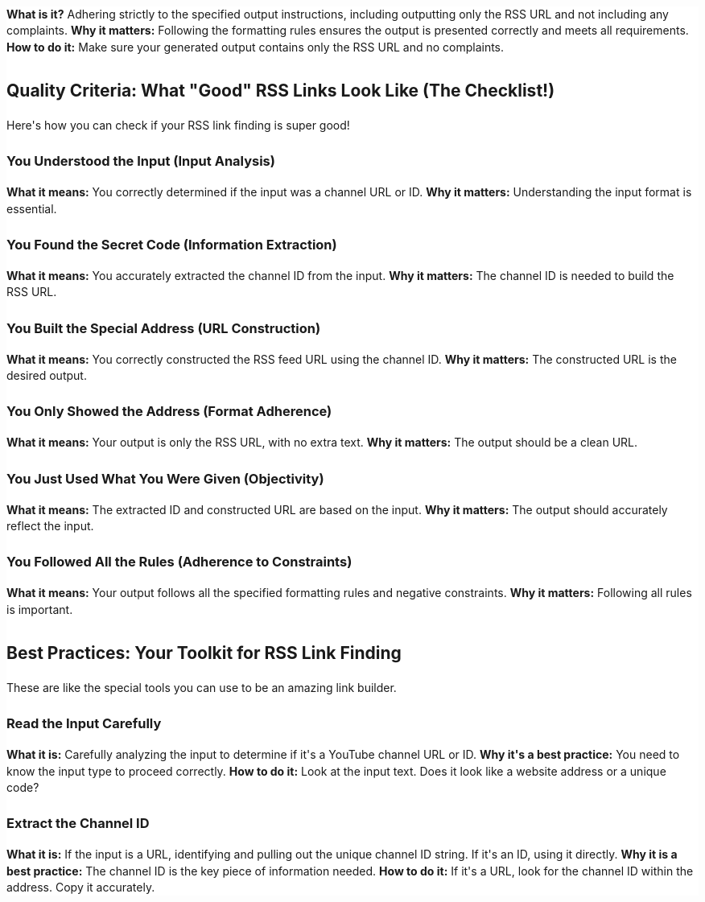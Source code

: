 **What is it?** Adhering strictly to the specified output instructions, including outputting only the RSS URL and not including any complaints.
**Why it matters:** Following the formatting rules ensures the output is presented correctly and meets all requirements.
**How to do it:** Make sure your generated output contains only the RSS URL and no complaints.

## Quality Criteria: What "Good" RSS Links Look Like (The Checklist!)

Here's how you can check if your RSS link finding is super good!

### You Understood the Input (Input Analysis)
**What it means:** You correctly determined if the input was a channel URL or ID.
**Why it matters:** Understanding the input format is essential.

### You Found the Secret Code (Information Extraction)
**What it means:** You accurately extracted the channel ID from the input.
**Why it matters:** The channel ID is needed to build the RSS URL.

### You Built the Special Address (URL Construction)
**What it means:** You correctly constructed the RSS feed URL using the channel ID.
**Why it matters:** The constructed URL is the desired output.

### You Only Showed the Address (Format Adherence)
**What it means:** Your output is only the RSS URL, with no extra text.
**Why it matters:** The output should be a clean URL.

### You Just Used What You Were Given (Objectivity)
**What it means:** The extracted ID and constructed URL are based on the input.
**Why it matters:** The output should accurately reflect the input.

### You Followed All the Rules (Adherence to Constraints)
**What it means:** Your output follows all the specified formatting rules and negative constraints.
**Why it matters:** Following all rules is important.

## Best Practices: Your Toolkit for RSS Link Finding

These are like the special tools you can use to be an amazing link builder.

### Read the Input Carefully
**What it is:** Carefully analyzing the input to determine if it's a YouTube channel URL or ID.
**Why it's a best practice:** You need to know the input type to proceed correctly.
**How to do it:** Look at the input text. Does it look like a website address or a unique code?

### Extract the Channel ID
**What it is:** If the input is a URL, identifying and pulling out the unique channel ID string. If it's an ID, using it directly.
**Why it is a best practice:** The channel ID is the key piece of information needed.
**How to do it:** If it's a URL, look for the channel ID within the address. Copy it accurately.
